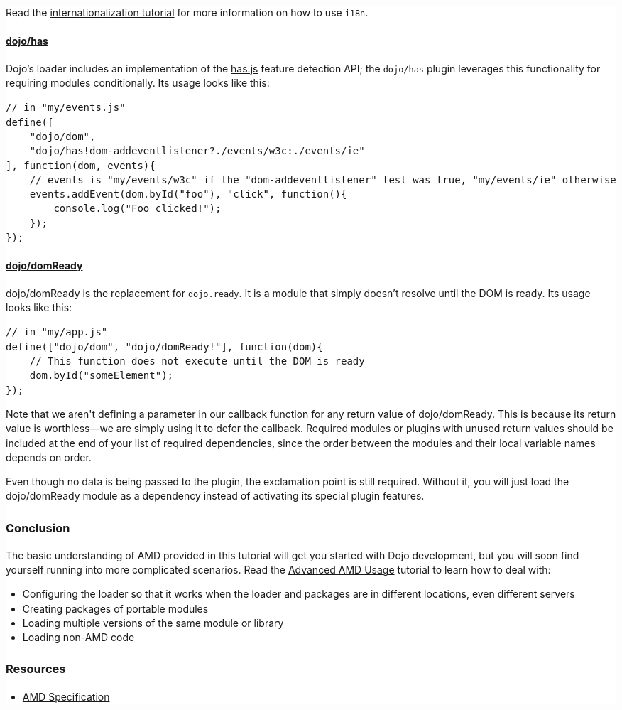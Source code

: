 Read the [internationalization tutorial](../i18n/) for more information on how to use `i18n`.

#### [dojo/has](/reference-guide/1.10/dojo/has.html)

Dojo’s loader includes an implementation of the [has.js](https://github.com/phiggins42/has.js) feature detection API; the `dojo/has` plugin leverages this functionality for requiring modules conditionally. Its usage looks like this:

<pre class="brush: js;">
// in "my/events.js"
define([
	"dojo/dom",
	"dojo/has!dom-addeventlistener?./events/w3c:./events/ie"
], function(dom, events){
	// events is "my/events/w3c" if the "dom-addeventlistener" test was true, "my/events/ie" otherwise
	events.addEvent(dom.byId("foo"), "click", function(){
		console.log("Foo clicked!");
	});
});</pre>


#### [dojo/domReady](/reference-guide/1.10/dojo/domReady.html)

dojo/domReady is the replacement for `dojo.ready`. It is a module that simply doesn’t resolve until the DOM is ready. Its usage looks like this:

<pre class="brush: js;">// in "my/app.js"
define(["dojo/dom", "dojo/domReady!"], function(dom){
	// This function does not execute until the DOM is ready
	dom.byId("someElement");
});</pre>


Note that we aren't defining a parameter in our callback function for any return value of dojo/domReady. This is because its return value is worthless—we are simply using it to defer the callback. Required modules or plugins with unused return values should be included at the end of your list of required dependencies, since the order between the modules and their local variable names depends on order.

Even though no data is being passed to the plugin, the exclamation point is still required. Without it, you will just load the dojo/domReady module as a dependency instead of activating its special plugin features.

### Conclusion

The basic understanding of AMD provided in this tutorial will get you started with Dojo development, but you will soon find yourself running into more complicated scenarios. Read the [Advanced AMD Usage](../modules_advanced/) tutorial to learn how to deal with:

*   Configuring the loader so that it works when the loader and packages are in different locations, even different servers
*   Creating packages of portable modules
*   Loading multiple versions of the same module or library
*   Loading non-AMD code

### Resources

*   [AMD Specification](https://github.com/amdjs/amdjs-api/wiki/AMD)